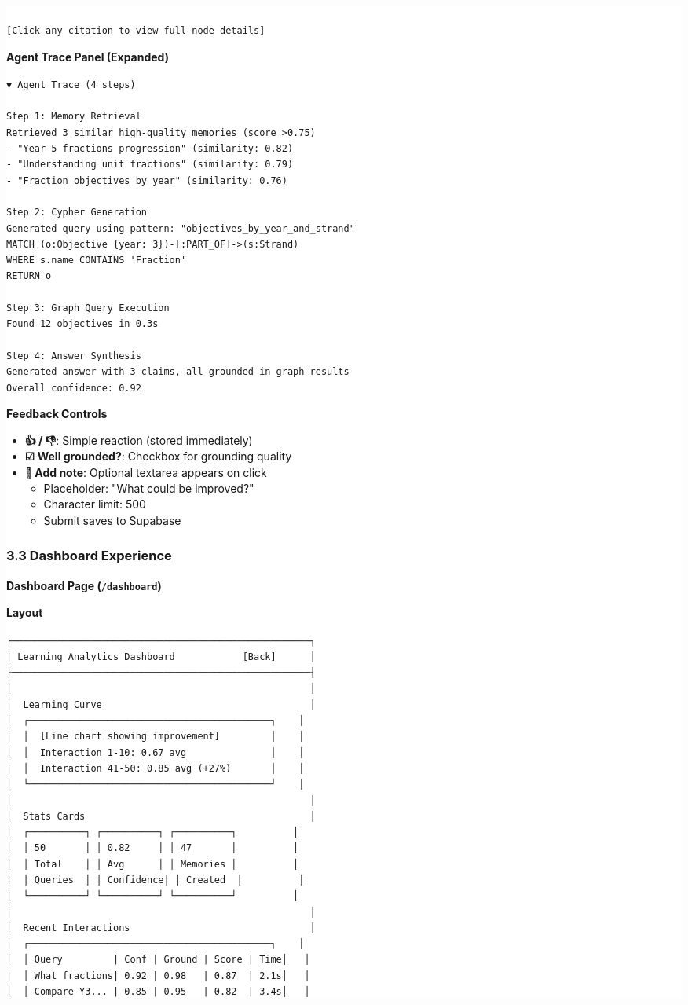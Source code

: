 ```

[Click any citation to view full node details]
```

**Agent Trace Panel (Expanded)**
```
▼ Agent Trace (4 steps)

Step 1: Memory Retrieval
Retrieved 3 similar high-quality memories (score >0.75)
- "Year 5 fractions progression" (similarity: 0.82)
- "Understanding unit fractions" (similarity: 0.79)
- "Fraction objectives by year" (similarity: 0.76)

Step 2: Cypher Generation
Generated query using pattern: "objectives_by_year_and_strand"
MATCH (o:Objective {year: 3})-[:PART_OF]->(s:Strand)
WHERE s.name CONTAINS 'Fraction'
RETURN o

Step 3: Graph Query Execution
Found 12 objectives in 0.3s

Step 4: Answer Synthesis
Generated answer with 3 claims, all grounded in graph results
Overall confidence: 0.92
```

**Feedback Controls**
- **👍 / 👎**: Simple reaction (stored immediately)
- **☑ Well grounded?**: Checkbox for grounding quality
- **💬 Add note**: Optional textarea appears on click
  - Placeholder: "What could be improved?"
  - Character limit: 500
  - Submit saves to Supabase

### 3.3 Dashboard Experience

**Dashboard Page (`/dashboard`)**

**Layout**
```
┌─────────────────────────────────────────────────────┐
│ Learning Analytics Dashboard            [Back]      │
├─────────────────────────────────────────────────────┤
│                                                     │
│  Learning Curve                                     │
│  ┌───────────────────────────────────────────┐    │
│  │  [Line chart showing improvement]         │    │
│  │  Interaction 1-10: 0.67 avg               │    │
│  │  Interaction 41-50: 0.85 avg (+27%)       │    │
│  └───────────────────────────────────────────┘    │
│                                                     │
│  Stats Cards                                        │
│  ┌──────────┐ ┌──────────┐ ┌──────────┐          │
│  │ 50       │ │ 0.82     │ │ 47       │          │
│  │ Total    │ │ Avg      │ │ Memories │          │
│  │ Queries  │ │ Confidence│ │ Created  │          │
│  └──────────┘ └──────────┘ └──────────┘          │
│                                                     │
│  Recent Interactions                                │
│  ┌───────────────────────────────────────────┐    │
│  │ Query         | Conf | Ground | Score | Time│   │
│  │ What fractions| 0.92 | 0.98   | 0.87  | 2.1s│   │
│  │ Compare Y3... | 0.85 | 0.95   | 0.82  | 3.4s│   │
```
